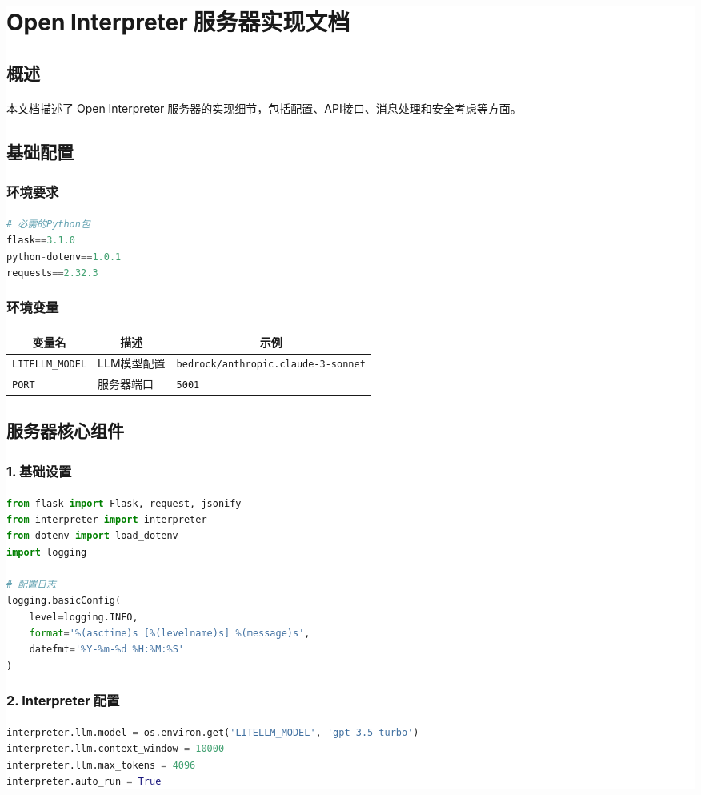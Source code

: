 # Open Interpreter 服务器实现文档

## 概述

本文档描述了 Open Interpreter 服务器的实现细节，包括配置、API接口、消息处理和安全考虑等方面。

## 基础配置

### 环境要求

```python
# 必需的Python包
flask==3.1.0
python-dotenv==1.0.1
requests==2.32.3
```

### 环境变量

| 变量名 | 描述 | 示例 |
|--------|------|------|
| `LITELLM_MODEL` | LLM模型配置 | `bedrock/anthropic.claude-3-sonnet` |
| `PORT` | 服务器端口 | `5001` |

## 服务器核心组件

### 1. 基础设置

```python
from flask import Flask, request, jsonify
from interpreter import interpreter
from dotenv import load_dotenv
import logging

# 配置日志
logging.basicConfig(
    level=logging.INFO,
    format='%(asctime)s [%(levelname)s] %(message)s',
    datefmt='%Y-%m-%d %H:%M:%S'
)
```

### 2. Interpreter 配置

```python
interpreter.llm.model = os.environ.get('LITELLM_MODEL', 'gpt-3.5-turbo')
interpreter.llm.context_window = 10000
interpreter.llm.max_tokens = 4096
interpreter.auto_run = True
```

